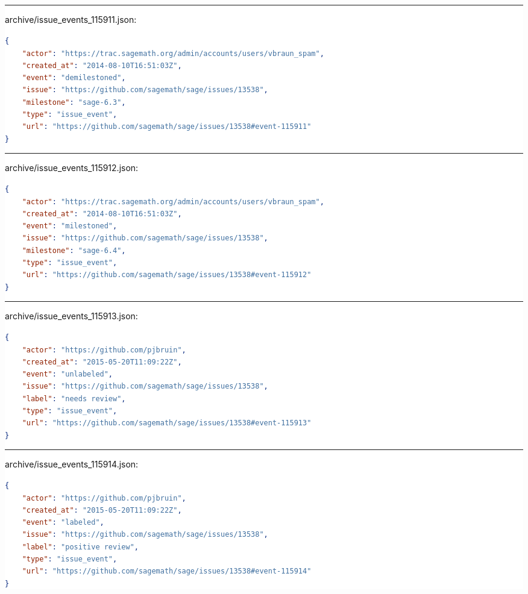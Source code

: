 

---

archive/issue_events_115911.json:
```json
{
    "actor": "https://trac.sagemath.org/admin/accounts/users/vbraun_spam",
    "created_at": "2014-08-10T16:51:03Z",
    "event": "demilestoned",
    "issue": "https://github.com/sagemath/sage/issues/13538",
    "milestone": "sage-6.3",
    "type": "issue_event",
    "url": "https://github.com/sagemath/sage/issues/13538#event-115911"
}
```



---

archive/issue_events_115912.json:
```json
{
    "actor": "https://trac.sagemath.org/admin/accounts/users/vbraun_spam",
    "created_at": "2014-08-10T16:51:03Z",
    "event": "milestoned",
    "issue": "https://github.com/sagemath/sage/issues/13538",
    "milestone": "sage-6.4",
    "type": "issue_event",
    "url": "https://github.com/sagemath/sage/issues/13538#event-115912"
}
```



---

archive/issue_events_115913.json:
```json
{
    "actor": "https://github.com/pjbruin",
    "created_at": "2015-05-20T11:09:22Z",
    "event": "unlabeled",
    "issue": "https://github.com/sagemath/sage/issues/13538",
    "label": "needs review",
    "type": "issue_event",
    "url": "https://github.com/sagemath/sage/issues/13538#event-115913"
}
```



---

archive/issue_events_115914.json:
```json
{
    "actor": "https://github.com/pjbruin",
    "created_at": "2015-05-20T11:09:22Z",
    "event": "labeled",
    "issue": "https://github.com/sagemath/sage/issues/13538",
    "label": "positive review",
    "type": "issue_event",
    "url": "https://github.com/sagemath/sage/issues/13538#event-115914"
}
```
